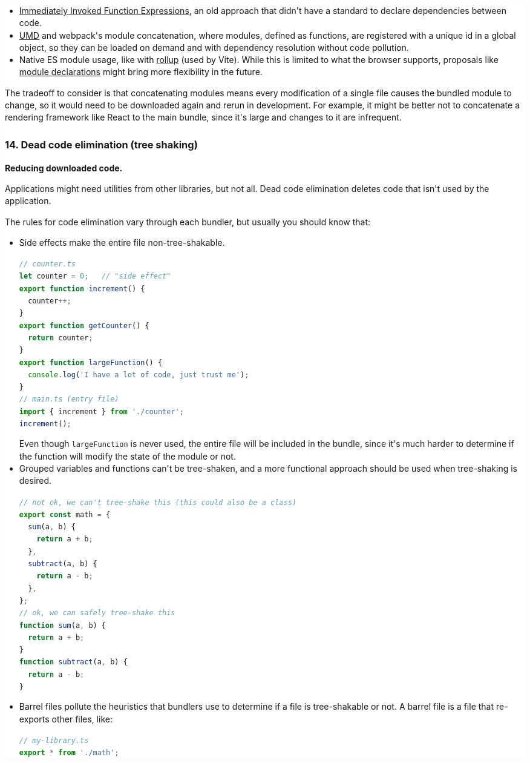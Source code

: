 - [Immediately Invoked Function Expressions](https://en.wikipedia.org/wiki/Immediately_invoked_function_expression), an old approach that didn't have a standard to declare dependencies between code.
- [UMD](https://github.com/umdjs/umd) and webpack's module concatenation, where modules, defined as functions, are registered with a unique id in a global object, so they can be loaded on demand and with dependency resolution without code pollution.
- Native ES module usage, like with [rollup](https://rollupjs.org/) (used by Vite). While this is limited to what the browser supports, proposals like [module declarations](https://github.com/tc39/proposal-module-declarations) might bring more flexibility in the future.

The tradeoff to consider is that concatenating modules means every modification of a single file causes the bundled module to change, so it would need to be downloaded again and rerun in development. For example, it might be better not to concatenate a rendering framework like React to the main bundle, since it's large and changes to it are infrequent.

### 14. Dead code elimination (tree shaking)

**Reducing downloaded code.**

Applications might need utilities from other libraries, but not all. Dead code elimination deletes code that isn't used by the application.

The rules for code elimination vary through each bundler, but usually you should know that:

- Side effects make the entire file non-tree-shakable.
  ```ts
  // counter.ts
  let counter = 0;   // "side effect"
  export function increment() {
    counter++;
  }
  export function getCounter() {
    return counter;
  }
  export function largeFunction() {
    console.log('I have a lot of code, just trust me');
  }
  // main.ts (entry file)
  import { increment } from './counter';
  increment();
  ```
  Even though `largeFunction` is never used, the entire file will be included in the bundle, since it's much harder to determine if the function will modify the state of the module or not.
- Grouped variables and functions can't be tree-shaken, and a more functional approach should be used when tree-shaking is desired.
  ```ts
  // not ok, we can't tree-shake this (this could also be a class)
  export const math = {
    sum(a, b) {
      return a + b;
    },
    subtract(a, b) {
      return a - b;
    },
  };
  // ok, we can safely tree-shake this
  function sum(a, b) {
    return a + b;
  }
  function subtract(a, b) {
    return a - b;
  }
  ```
- Barrel files pollute the heuristics that bundlers use to determine if a file is tree-shakable or not. A barrel file is a file that re-exports other files, like:
  ```ts
  // my-library.ts
  export * from './math';
  ```